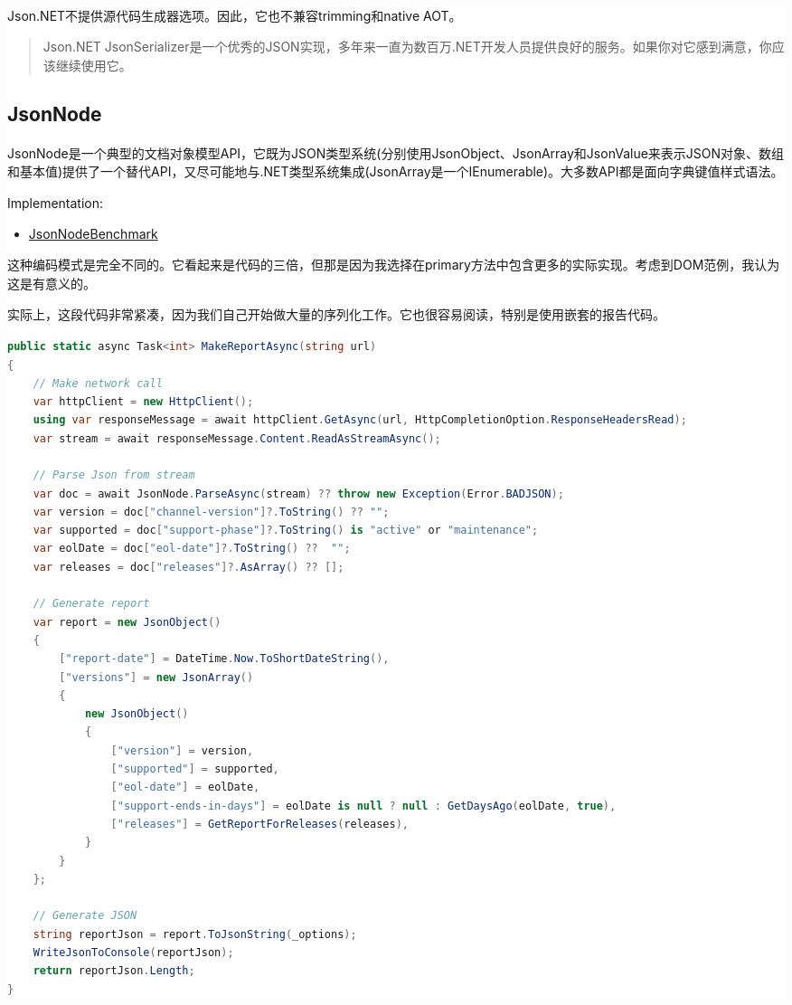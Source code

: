 Json.NET不提供源代码生成器选项。因此，它也不兼容trimming和native AOT。

> Json.NET JsonSerializer是一个优秀的JSON实现，多年来一直为数百万.NET开发人员提供良好的服务。如果你对它感到满意，你应该继续使用它。

## JsonNode

JsonNode是一个典型的文档对象模型API，它既为JSON类型系统(分别使用JsonObject、JsonArray和JsonValue来表示JSON对象、数组和基本值)提供了一个替代API，又尽可能地与.NET类型系统集成(JsonArray是一个IEnumerable)。大多数API都是面向字典键值样式语法。

Implementation:

- [JsonNodeBenchmark](https://github.com/richlander/convenience/blob/main/releasejson/releasejson/JsonNodeBenchmark.cs)

这种编码模式是完全不同的。它看起来是代码的三倍，但那是因为我选择在primary方法中包含更多的实际实现。考虑到DOM范例，我认为这是有意义的。

实际上，这段代码非常紧凑，因为我们自己开始做大量的序列化工作。它也很容易阅读，特别是使用嵌套的报告代码。

```cs
public static async Task<int> MakeReportAsync(string url)
{
    // Make network call
    var httpClient = new HttpClient();
    using var responseMessage = await httpClient.GetAsync(url, HttpCompletionOption.ResponseHeadersRead);
    var stream = await responseMessage.Content.ReadAsStreamAsync();

    // Parse Json from stream
    var doc = await JsonNode.ParseAsync(stream) ?? throw new Exception(Error.BADJSON);
    var version = doc["channel-version"]?.ToString() ?? "";
    var supported = doc["support-phase"]?.ToString() is "active" or "maintenance";
    var eolDate = doc["eol-date"]?.ToString() ??  "";
    var releases = doc["releases"]?.AsArray() ?? [];

    // Generate report
    var report = new JsonObject()
    {
        ["report-date"] = DateTime.Now.ToShortDateString(),
        ["versions"] = new JsonArray()
        {
            new JsonObject()
            {
                ["version"] = version,
                ["supported"] = supported,
                ["eol-date"] = eolDate,
                ["support-ends-in-days"] = eolDate is null ? null : GetDaysAgo(eolDate, true),
                ["releases"] = GetReportForReleases(releases),
            }
        }
    };

    // Generate JSON
    string reportJson = report.ToJsonString(_options);
    WriteJsonToConsole(reportJson);
    return reportJson.Length;
}
```
